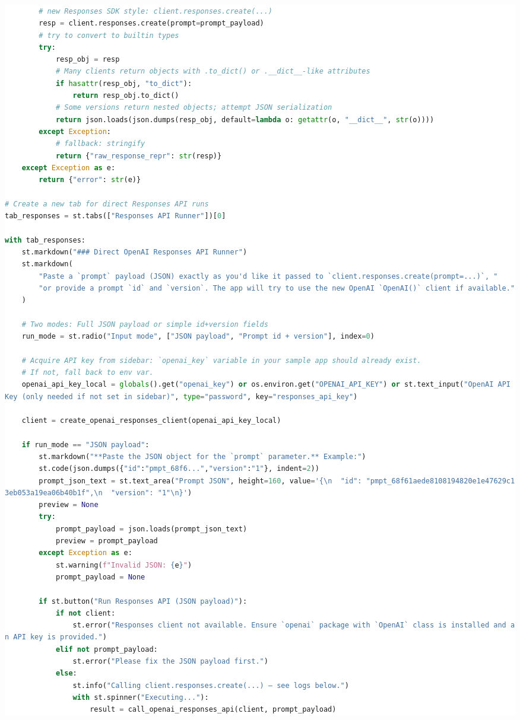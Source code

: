 ```python
        # new Responses SDK style: client.responses.create(...)
        resp = client.responses.create(prompt=prompt_payload)
        # try to convert to builtin types
        try:
            resp_obj = resp
            # Many clients return objects with .to_dict() or .__dict__-like attributes
            if hasattr(resp_obj, "to_dict"):
                return resp_obj.to_dict()
            # Some versions return nested objects; attempt JSON serialization
            return json.loads(json.dumps(resp_obj, default=lambda o: getattr(o, "__dict__", str(o))))
        except Exception:
            # fallback: stringify
            return {"raw_response_repr": str(resp)}
    except Exception as e:
        return {"error": str(e)}

# Create a new tab for direct Responses API runs
tab_responses = st.tabs(["Responses API Runner"])[0]

with tab_responses:
    st.markdown("### Direct OpenAI Responses API Runner")
    st.markdown(
        "Paste a `prompt` payload (JSON) exactly as you'd like it passed to `client.responses.create(prompt=...)`, "
        "or provide a prompt `id` and `version`. The app will try to use the new OpenAI `OpenAI()` client if available."
    )

    # Two modes: Full JSON payload or simple id+version fields
    run_mode = st.radio("Input mode", ["JSON payload", "Prompt id + version"], index=0)

    # Acquire API key from sidebar: `openai_key` variable in your sample app should already exist.
    # If not, fall back to env var.
    openai_api_key_local = globals().get("openai_key") or os.environ.get("OPENAI_API_KEY") or st.text_input("OpenAI API Key (only needed if not set in sidebar)", type="password", key="responses_api_key")

    client = create_openai_responses_client(openai_api_key_local)

    if run_mode == "JSON payload":
        st.markdown("**Paste the JSON object for the `prompt` parameter.** Example:")
        st.code(json.dumps({"id":"pmpt_68f6...","version":"1"}, indent=2))
        prompt_json_text = st.text_area("Prompt JSON", height=160, value='{\n  "id": "pmpt_68f61aede8108194820e1e47629c13eb053a19ea06b40b1f",\n  "version": "1"\n}')
        preview = None
        try:
            prompt_payload = json.loads(prompt_json_text)
            preview = prompt_payload
        except Exception as e:
            st.warning(f"Invalid JSON: {e}")
            prompt_payload = None

        if st.button("Run Responses API (JSON payload)"):
            if not client:
                st.error("Responses client not available. Ensure `openai` package with `OpenAI` class is installed and an API key is provided.")
            elif not prompt_payload:
                st.error("Please fix the JSON payload first.")
            else:
                st.info("Calling client.responses.create(...) — see logs below.")
                with st.spinner("Executing..."):
                    result = call_openai_responses_api(client, prompt_payload)
```
